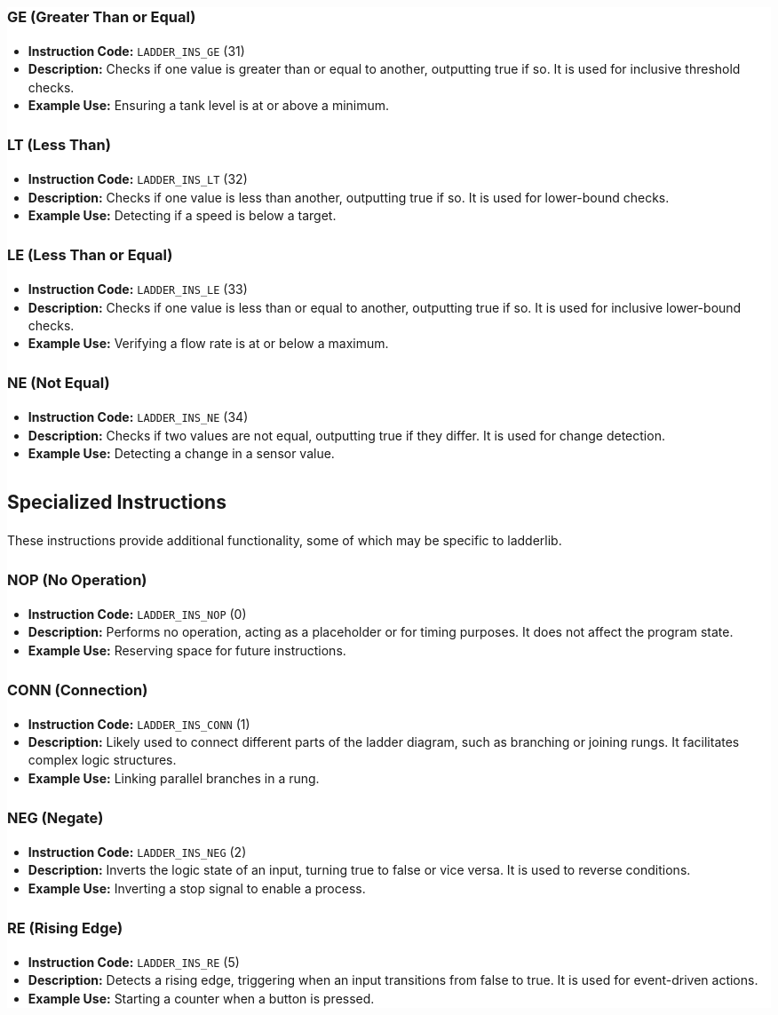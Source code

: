 ### GE (Greater Than or Equal)  
- **Instruction Code:** `LADDER_INS_GE` (31)  
- **Description:** Checks if one value is greater than or equal to another, outputting true if so. It is used for inclusive threshold checks.  
- **Example Use:** Ensuring a tank level is at or above a minimum.  
  
### LT (Less Than)  
- **Instruction Code:** `LADDER_INS_LT` (32)  
- **Description:** Checks if one value is less than another, outputting true if so. It is used for lower-bound checks.  
- **Example Use:** Detecting if a speed is below a target.  
  
### LE (Less Than or Equal)  
- **Instruction Code:** `LADDER_INS_LE` (33)  
- **Description:** Checks if one value is less than or equal to another, outputting true if so. It is used for inclusive lower-bound checks.  
- **Example Use:** Verifying a flow rate is at or below a maximum.  
  
### NE (Not Equal)  
- **Instruction Code:** `LADDER_INS_NE` (34)  
- **Description:** Checks if two values are not equal, outputting true if they differ. It is used for change detection.  
- **Example Use:** Detecting a change in a sensor value.  
  
## Specialized Instructions  
These instructions provide additional functionality, some of which may be specific to ladderlib.  
  
### NOP (No Operation)  
- **Instruction Code:** `LADDER_INS_NOP` (0)  
- **Description:** Performs no operation, acting as a placeholder or for timing purposes. It does not affect the program state.  
- **Example Use:** Reserving space for future instructions.  
  
### CONN (Connection)  
- **Instruction Code:** `LADDER_INS_CONN` (1)  
- **Description:** Likely used to connect different parts of the ladder diagram, such as branching or joining rungs. It facilitates complex logic structures.  
- **Example Use:** Linking parallel branches in a rung.  
  
### NEG (Negate)  
- **Instruction Code:** `LADDER_INS_NEG` (2)  
- **Description:** Inverts the logic state of an input, turning true to false or vice versa. It is used to reverse conditions.  
- **Example Use:** Inverting a stop signal to enable a process.  
  
### RE (Rising Edge)  
- **Instruction Code:** `LADDER_INS_RE` (5)  
- **Description:** Detects a rising edge, triggering when an input transitions from false to true. It is used for event-driven actions.  
- **Example Use:** Starting a counter when a button is pressed.  
  